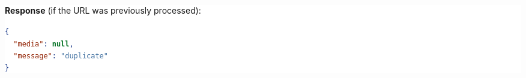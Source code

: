 **Response** (if the URL was previously processed):
```json
{
  "media": null,
  "message": "duplicate"
}
```

